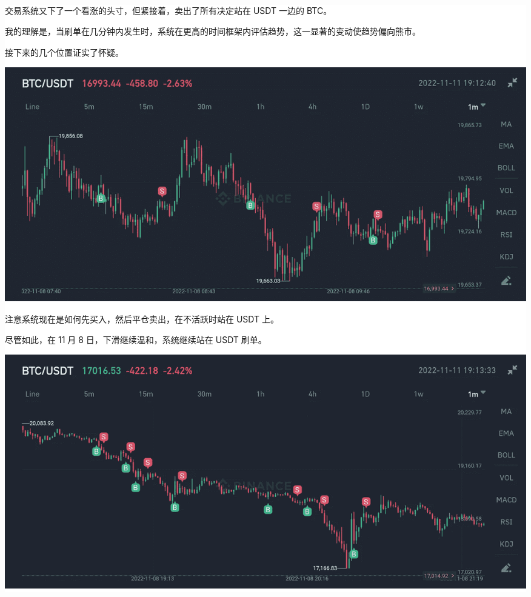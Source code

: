 交易系统又下了一个看涨的头寸，但紧接着，卖出了所有决定站在 USDT 一边的 BTC。

我的理解是，当刷单在几分钟内发生时，系统在更高的时间框架内评估趋势，这一显著的变动使趋势偏向熊市。

接下来的几个位置证实了怀疑。

![](img/6ba30182211f6058a222f2ec53d1fc0e.png)

注意系统现在是如何先买入，然后平仓卖出，在不活跃时站在 USDT 上。

尽管如此，在 11 月 8 日，下滑继续温和，系统继续站在 USDT 刷单。

![](img/7c9314b5beeec68ed210d8b6abee058d.png)
